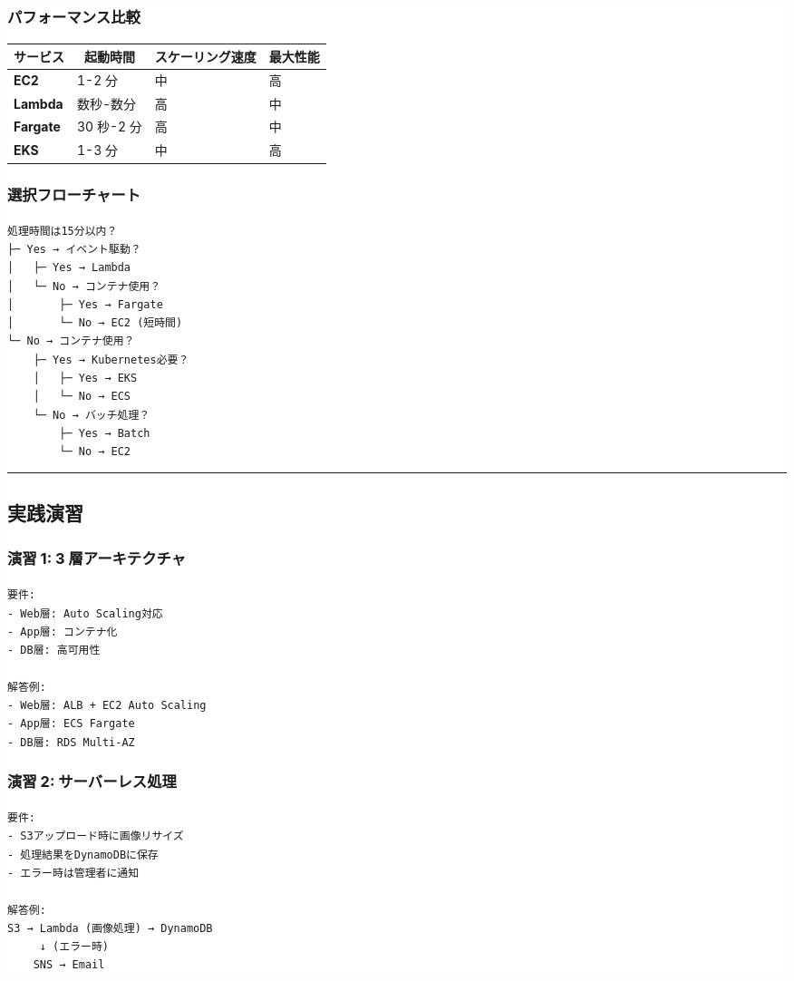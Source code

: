 ### パフォーマンス比較

| サービス    | 起動時間   | スケーリング速度 | 最大性能 |
| ----------- | ---------- | ---------------- | -------- |
| **EC2**     | 1-2 分     | 中               | 高       |
| **Lambda**  | 数秒-数分  | 高               | 中       |
| **Fargate** | 30 秒-2 分 | 高               | 中       |
| **EKS**     | 1-3 分     | 中               | 高       |

### 選択フローチャート

```
処理時間は15分以内？
├─ Yes → イベント駆動？
│   ├─ Yes → Lambda
│   └─ No → コンテナ使用？
│       ├─ Yes → Fargate
│       └─ No → EC2 (短時間)
└─ No → コンテナ使用？
    ├─ Yes → Kubernetes必要？
    │   ├─ Yes → EKS
    │   └─ No → ECS
    └─ No → バッチ処理？
        ├─ Yes → Batch
        └─ No → EC2
```

---

## 実践演習

### 演習 1: 3 層アーキテクチャ

```
要件:
- Web層: Auto Scaling対応
- App層: コンテナ化
- DB層: 高可用性

解答例:
- Web層: ALB + EC2 Auto Scaling
- App層: ECS Fargate
- DB層: RDS Multi-AZ
```

### 演習 2: サーバーレス処理

```
要件:
- S3アップロード時に画像リサイズ
- 処理結果をDynamoDBに保存
- エラー時は管理者に通知

解答例:
S3 → Lambda (画像処理) → DynamoDB
     ↓ (エラー時)
    SNS → Email
```
